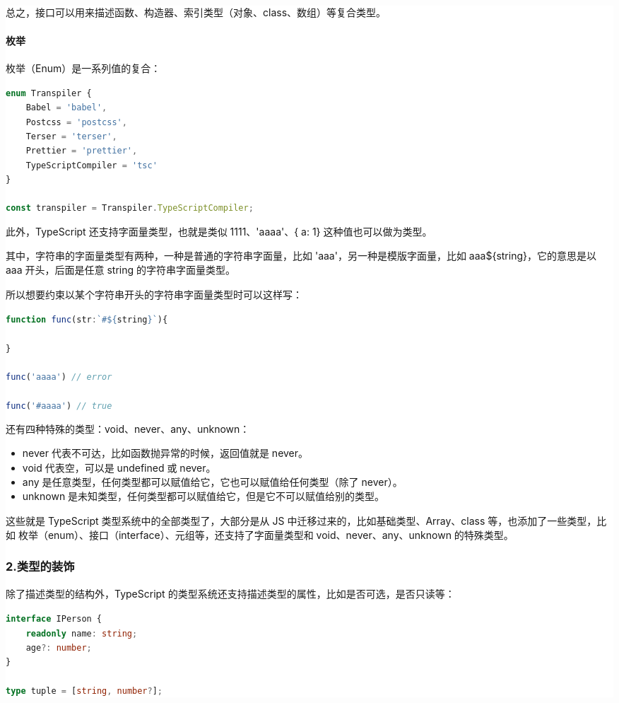 总之，接口可以用来描述函数、构造器、索引类型（对象、class、数组）等复合类型。

#### 枚举

枚举（Enum）是一系列值的复合：

```ts
enum Transpiler {
    Babel = 'babel',
    Postcss = 'postcss',
    Terser = 'terser',
    Prettier = 'prettier',
    TypeScriptCompiler = 'tsc'
}

const transpiler = Transpiler.TypeScriptCompiler;
```

此外，TypeScript 还支持字面量类型，也就是类似 1111、'aaaa'、{ a: 1} 这种值也可以做为类型。

其中，字符串的字面量类型有两种，一种是普通的字符串字面量，比如 'aaa'，另一种是模版字面量，比如 aaa${string}，它的意思是以 aaa 开头，后面是任意 string 的字符串字面量类型。

所以想要约束以某个字符串开头的字符串字面量类型时可以这样写：

```ts
function func(str:`#${string}`){

}

func('aaaa') // error

func('#aaaa') // true
```

还有四种特殊的类型：void、never、any、unknown：

- never 代表不可达，比如函数抛异常的时候，返回值就是 never。
- void 代表空，可以是 undefined 或 never。
- any 是任意类型，任何类型都可以赋值给它，它也可以赋值给任何类型（除了 never）。
- unknown 是未知类型，任何类型都可以赋值给它，但是它不可以赋值给别的类型。

这些就是 TypeScript 类型系统中的全部类型了，大部分是从 JS 中迁移过来的，比如基础类型、Array、class 等，也添加了一些类型，比如 枚举（enum）、接口（interface）、元组等，还支持了字面量类型和 void、never、any、unknown 的特殊类型。

### 2.类型的装饰

除了描述类型的结构外，TypeScript 的类型系统还支持描述类型的属性，比如是否可选，是否只读等：

```ts
interface IPerson {
    readonly name: string;
    age?: number;
}

type tuple = [string, number?];
```
